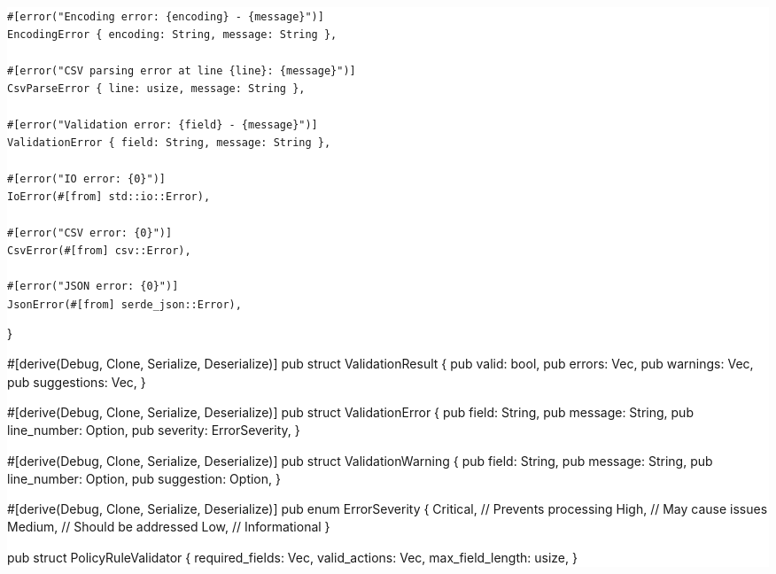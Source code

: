     #[error("Encoding error: {encoding} - {message}")]
    EncodingError { encoding: String, message: String },
    
    #[error("CSV parsing error at line {line}: {message}")]
    CsvParseError { line: usize, message: String },
    
    #[error("Validation error: {field} - {message}")]
    ValidationError { field: String, message: String },
    
    #[error("IO error: {0}")]
    IoError(#[from] std::io::Error),
    
    #[error("CSV error: {0}")]
    CsvError(#[from] csv::Error),
    
    #[error("JSON error: {0}")]
    JsonError(#[from] serde_json::Error),
}

#[derive(Debug, Clone, Serialize, Deserialize)]
pub struct ValidationResult {
    pub valid: bool,
    pub errors: Vec<ValidationError>,
    pub warnings: Vec<ValidationWarning>,
    pub suggestions: Vec<String>,
}

#[derive(Debug, Clone, Serialize, Deserialize)]
pub struct ValidationError {
    pub field: String,
    pub message: String,
    pub line_number: Option<usize>,
    pub severity: ErrorSeverity,
}

#[derive(Debug, Clone, Serialize, Deserialize)]
pub struct ValidationWarning {
    pub field: String,
    pub message: String,
    pub line_number: Option<usize>,
    pub suggestion: Option<String>,
}

#[derive(Debug, Clone, Serialize, Deserialize)]
pub enum ErrorSeverity {
    Critical,  // Prevents processing
    High,      // May cause issues
    Medium,    // Should be addressed
    Low,       // Informational
}

pub struct PolicyRuleValidator {
    required_fields: Vec<String>,
    valid_actions: Vec<String>,
    max_field_length: usize,
}
